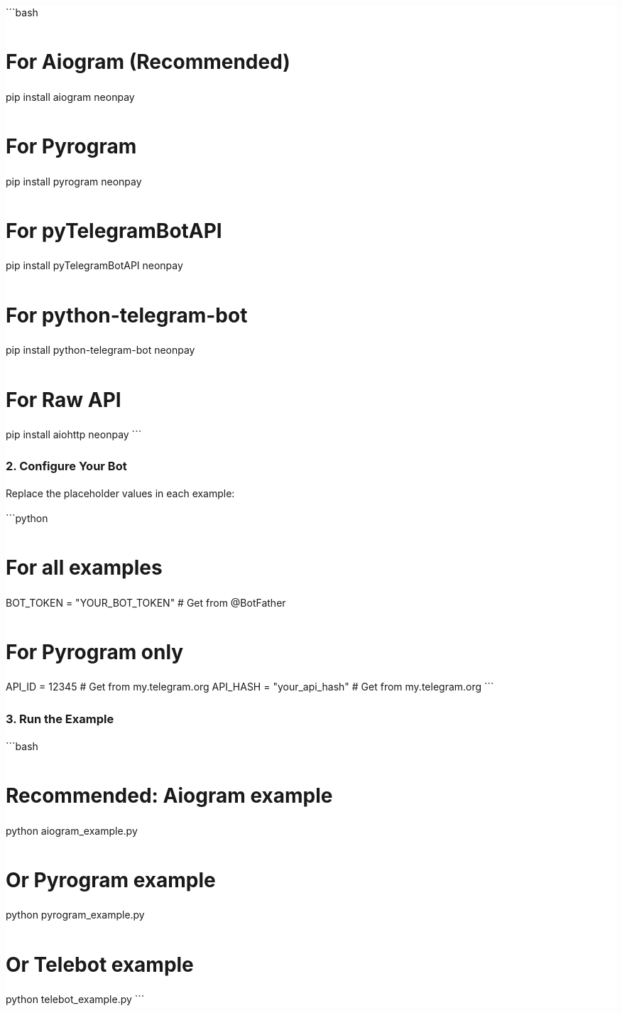 \`\`\`bash
# For Aiogram (Recommended)
pip install aiogram neonpay

# For Pyrogram
pip install pyrogram neonpay

# For pyTelegramBotAPI
pip install pyTelegramBotAPI neonpay

# For python-telegram-bot
pip install python-telegram-bot neonpay

# For Raw API
pip install aiohttp neonpay
\`\`\`

### 2. Configure Your Bot
Replace the placeholder values in each example:

\`\`\`python
# For all examples
BOT_TOKEN = "YOUR_BOT_TOKEN"  # Get from @BotFather

# For Pyrogram only
API_ID = 12345                # Get from my.telegram.org
API_HASH = "your_api_hash"    # Get from my.telegram.org
\`\`\`

### 3. Run the Example
\`\`\`bash
# Recommended: Aiogram example
python aiogram_example.py

# Or Pyrogram example
python pyrogram_example.py

# Or Telebot example
python telebot_example.py
\`\`\`
